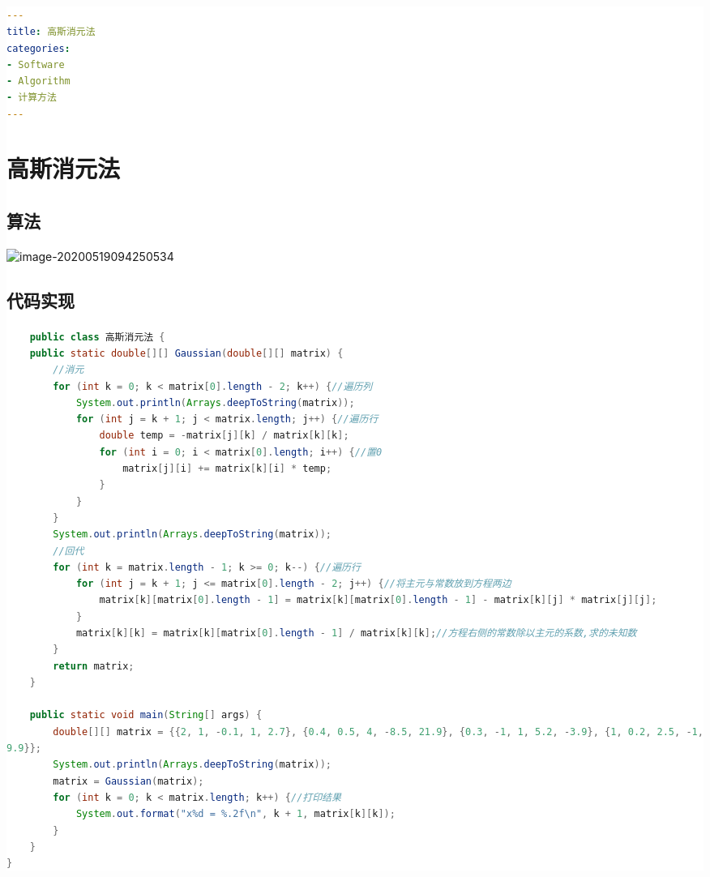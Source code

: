 ```yaml
---
title: 高斯消元法
categories:
- Software
- Algorithm
- 计算方法
---
```

# 高斯消元法

## 算法

![image-20200519094250534](https://cdn.jsdelivr.net/gh/LuShan123888/Files@master/Pictures/2020-12-10-YSPoOBwiv6Lbx4m.png)

## 代码实现

```java
    public class 高斯消元法 {
    public static double[][] Gaussian(double[][] matrix) {
        //消元
        for (int k = 0; k < matrix[0].length - 2; k++) {//遍历列
            System.out.println(Arrays.deepToString(matrix));
            for (int j = k + 1; j < matrix.length; j++) {//遍历行
                double temp = -matrix[j][k] / matrix[k][k];
                for (int i = 0; i < matrix[0].length; i++) {//置0
                    matrix[j][i] += matrix[k][i] * temp;
                }
            }
        }
        System.out.println(Arrays.deepToString(matrix));
        //回代
        for (int k = matrix.length - 1; k >= 0; k--) {//遍历行
            for (int j = k + 1; j <= matrix[0].length - 2; j++) {//将主元与常数放到方程两边
                matrix[k][matrix[0].length - 1] = matrix[k][matrix[0].length - 1] - matrix[k][j] * matrix[j][j];
            }
            matrix[k][k] = matrix[k][matrix[0].length - 1] / matrix[k][k];//方程右侧的常数除以主元的系数,求的未知数
        }
        return matrix;
    }

    public static void main(String[] args) {
        double[][] matrix = {{2, 1, -0.1, 1, 2.7}, {0.4, 0.5, 4, -8.5, 21.9}, {0.3, -1, 1, 5.2, -3.9}, {1, 0.2, 2.5, -1, 9.9}};
        System.out.println(Arrays.deepToString(matrix));
        matrix = Gaussian(matrix);
        for (int k = 0; k < matrix.length; k++) {//打印结果
            System.out.format("x%d = %.2f\n", k + 1, matrix[k][k]);
        }
    }
}
```
